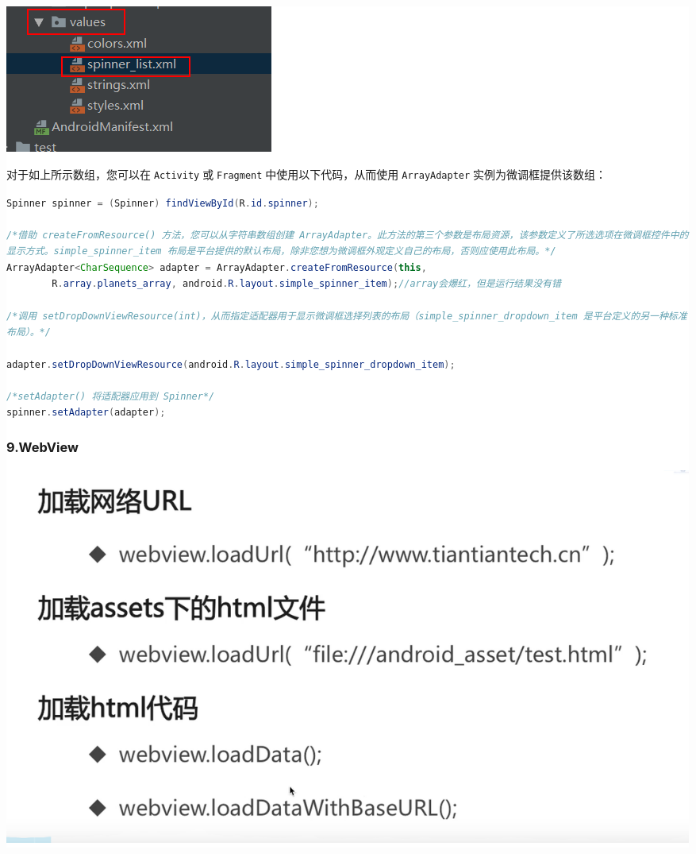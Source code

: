 ![1607419175916](Android--控件.assets/1607419175916.png)

 对于如上所示数组，您可以在 `Activity` 或 `Fragment` 中使用以下代码，从而使用 `ArrayAdapter` 实例为微调框提供该数组： 

```java
Spinner spinner = (Spinner) findViewById(R.id.spinner);

/*借助 createFromResource() 方法，您可以从字符串数组创建 ArrayAdapter。此方法的第三个参数是布局资源，该参数定义了所选选项在微调框控件中的显示方式。simple_spinner_item 布局是平台提供的默认布局，除非您想为微调框外观定义自己的布局，否则应使用此布局。*/
ArrayAdapter<CharSequence> adapter = ArrayAdapter.createFromResource(this,
        R.array.planets_array, android.R.layout.simple_spinner_item);//array会爆红，但是运行结果没有错

/*调用 setDropDownViewResource(int)，从而指定适配器用于显示微调框选择列表的布局（simple_spinner_dropdown_item 是平台定义的另一种标准布局）。*/

adapter.setDropDownViewResource(android.R.layout.simple_spinner_dropdown_item);

/*setAdapter() 将适配器应用到 Spinner*/
spinner.setAdapter(adapter);
```

### 9.WebView

![1607500399012](Android--控件.assets/1607500399012.png)
